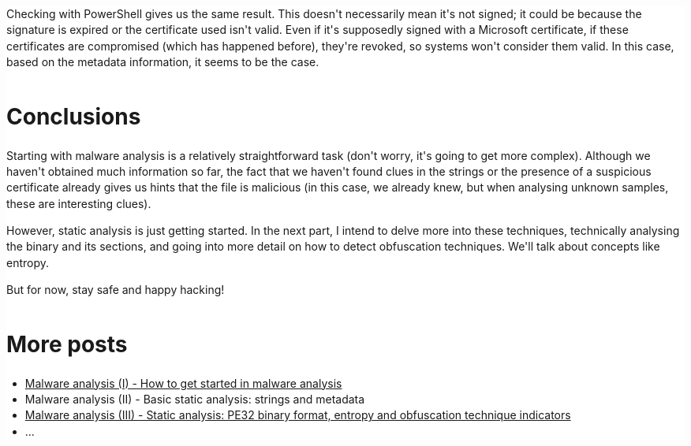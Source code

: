 Checking with PowerShell gives us the same result. This doesn't necessarily mean it's not signed; it could be because the signature is expired or the certificate used isn't valid. Even if it's supposedly signed with a Microsoft certificate, if these certificates are compromised (which has happened before), they're revoked, so systems won't consider them valid. In this case, based on the metadata information, it seems to be the case.

# Conclusions

Starting with malware analysis is a relatively straightforward task (don't worry, it's going to get more complex). Although we haven't obtained much information so far, the fact that we haven't found clues in the strings or the presence of a suspicious certificate already gives us hints that the file is malicious (in this case, we already knew, but when analysing unknown samples, these are interesting clues).

However, static analysis is just getting started. In the next part, I intend to delve more into these techniques, technically analysing the binary and its sections, and going into more detail on how to detect obfuscation techniques. We'll talk about concepts like entropy.

But for now, stay safe and happy hacking!

# More posts

- [Malware analysis (I) - How to get started in malware analysis](../2022-01-26-malware-analysis-1)
- Malware analysis (II) - Basic static analysis: strings and metadata
- [Malware analysis (III) - Static analysis: PE32 binary format, entropy and obfuscation technique indicators](../2022-09-18-malware-analysis-3)
- ...